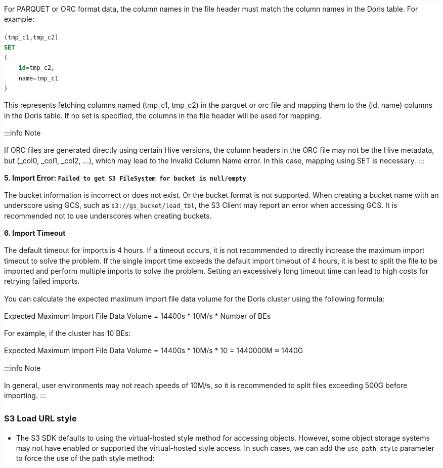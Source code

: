 For PARQUET or ORC format data, the column names in the file header must match the column names in the Doris table. For example:

```sql
(tmp_c1,tmp_c2)
SET
(
    id=tmp_c2,
    name=tmp_c1
)
```

This represents fetching columns named (tmp_c1, tmp_c2) in the parquet or orc file and mapping them to the (id, name) columns in the Doris table. If no set is specified, the columns in the file header will be used for mapping.

:::info Note

If ORC files are generated directly using certain Hive versions, the column headers in the ORC file may not be the Hive metadata, but (_col0, _col1, _col2, ...), which may lead to the Invalid Column Name error. In this case, mapping using SET is necessary.
:::

**5. Import Error: `Failed to get S3 FileSystem for bucket is null/empty`**

The bucket information is incorrect or does not exist. Or the bucket format is not supported. When creating a bucket name with an underscore using GCS, such as `s3://gs_bucket/load_tbl`, the S3 Client may report an error when accessing GCS. It is recommended not to use underscores when creating buckets.

**6. Import Timeout**

The default timeout for imports is 4 hours. If a timeout occurs, it is not recommended to directly increase the maximum import timeout to solve the problem. If the single import time exceeds the default import timeout of 4 hours, it is best to split the file to be imported and perform multiple imports to solve the problem. Setting an excessively long timeout time can lead to high costs for retrying failed imports.

You can calculate the expected maximum import file data volume for the Doris cluster using the following formula:

Expected Maximum Import File Data Volume = 14400s * 10M/s * Number of BEs

For example, if the cluster has 10 BEs:

Expected Maximum Import File Data Volume = 14400s * 10M/s * 10 = 1440000M ≈ 1440G

:::info Note

In general, user environments may not reach speeds of 10M/s, so it is recommended to split files exceeding 500G before importing.
:::

### S3 Load URL style

- The S3 SDK defaults to using the virtual-hosted style method for accessing objects. However, some object storage systems may not have enabled or supported the virtual-hosted style access. In such cases, we can add the `use_path_style` parameter to force the use of the path style method:
